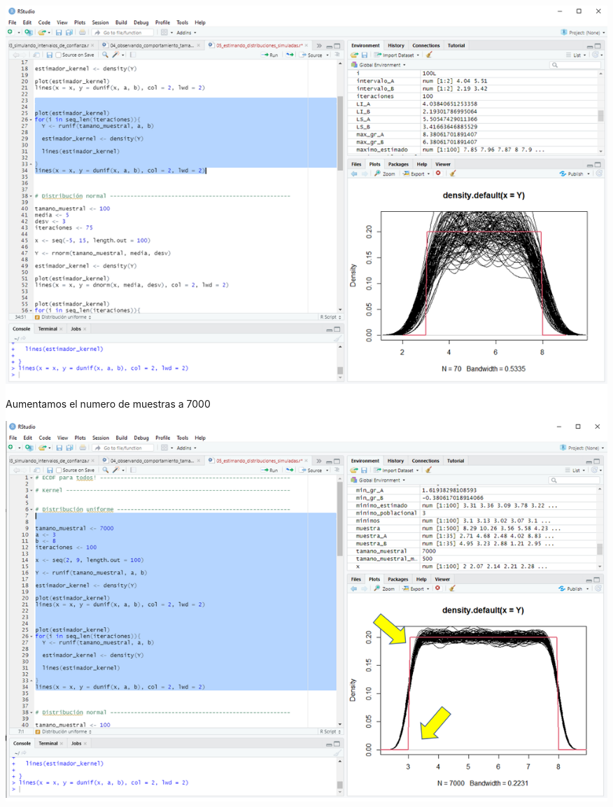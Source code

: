 ![estimando_distribuciones_simuladas_2](src/estimando_distribuciones_simuladas_2.png)

Aumentamos el numero de muestras a 7000

![estimando_distribuciones_simuladas_3](src/estimando_distribuciones_simuladas_3.png)
